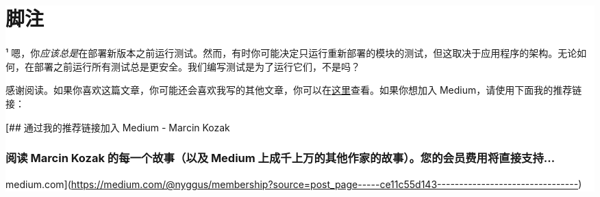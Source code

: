 # 脚注

¹ 嗯，你*应该总是*在部署新版本之前运行测试。然而，有时你可能决定只运行重新部署的模块的测试，但这取决于应用程序的架构。无论如何，在部署之前运行所有测试总是更安全。我们编写测试是为了运行它们，不是吗？

感谢阅读。如果你喜欢这篇文章，你可能还会喜欢我写的其他文章，你可以在[这里](https://medium.com/@nyggus)查看。如果你想加入 Medium，请使用下面我的推荐链接：

[](https://medium.com/@nyggus/membership?source=post_page-----ce11c55d143--------------------------------) [## 通过我的推荐链接加入 Medium - Marcin Kozak

### 阅读 Marcin Kozak 的每一个故事（以及 Medium 上成千上万的其他作家的故事）。您的会员费用将直接支持…

medium.com](https://medium.com/@nyggus/membership?source=post_page-----ce11c55d143--------------------------------)
